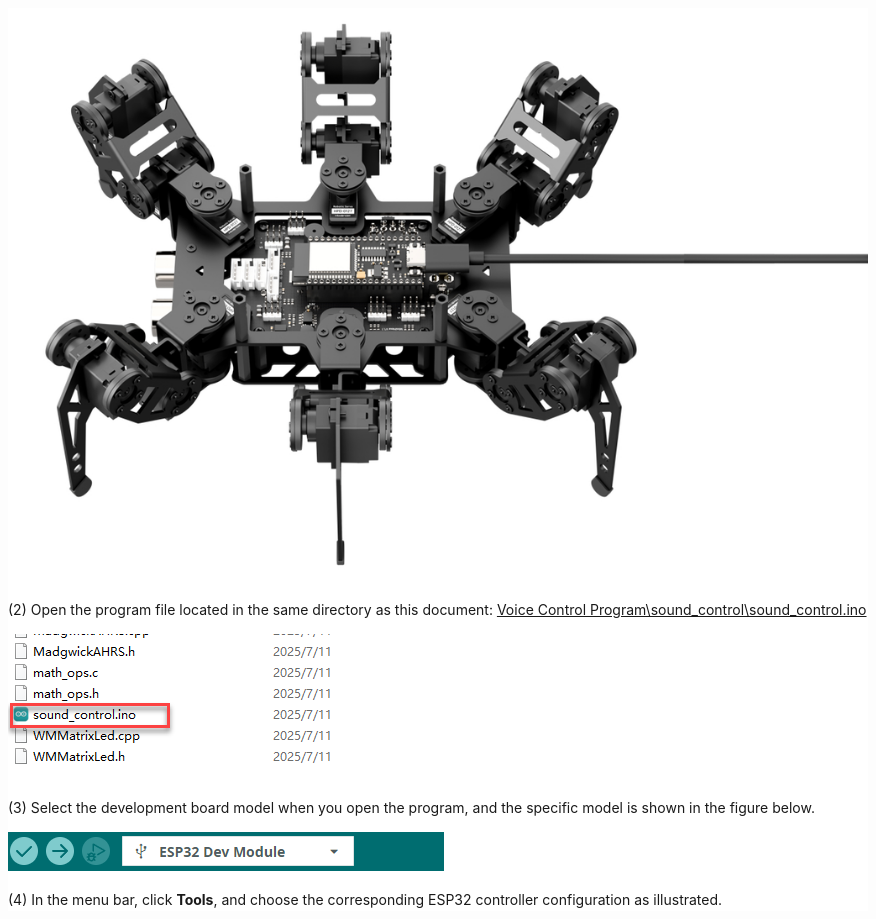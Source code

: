 <img class="common_img"   src="../_static/media/chapter_6/section_2/media/image4.jpeg"   />

(2) Open the program file located in the same directory as this document: [Voice Control Program\sound_control\sound_control.ino](../_static/source_code/Secondary_Development_Course.zip)

<img class="common_img"   src="../_static/media/chapter_6/section_2/media/image5.png"  />

(3) Select the development board model when you open the program, and the specific model is shown in the figure below.

<img class="common_img"   src="../_static/media/chapter_6/section_2/media/image6.png"  />

(4) In the menu bar, click **Tools**, and choose the corresponding ESP32 controller configuration as illustrated.
